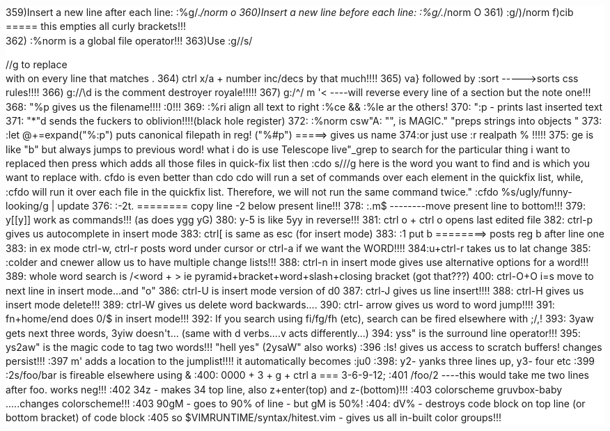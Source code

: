 359)Insert a new line after each line: :%g/.*/norm o
360)Insert a new line before each line: :%g/.*/norm O
361) :g/)/norm f)cib ===== this empties all curly brackets!!!  
362) :%norm is a global file operator!!!
363)Use :g/<pattern>/s/<search>/<replace>/g to replace <search> with <replace> on every line that matches <pattern>. 364) ctrl x/a + number inc/decs by that much!!!! 365) va} followed by :sort ----->sorts css rules!!!! 366) g:/\/\\d is the comment destroyer royale!!!!! 367) g:/^/ m '< ----will reverse every line of a section but the note one!!!
368: "%p gives us the filename!!!! :0!!!
369: :%ri align all text to right :%ce && :%le ar the others!
370: ":p - prints last inserted text
371: "*"d sends the fuckers to oblivion!!!!(black hole register)
372: :%norm csw"A: "", is MAGIC." "preps strings into objects "
373: :let @+=expand("%:p") puts canonical filepath in reg!
("%#p") =====> gives us name
374:or just use :r realpath % !!!!!
375: ge is like "b" but always jumps to previous word!
what i do is use Telescope live"\_grep to search for the particular thing i want to replaced then press <C-q> which adds all those files in quick-fix list then :cdo s/<find>/<replace>/g here <find> is the word you want to find and <replace> is which you want to replace with.
cfdo is even better than cdo
cdo will run a set of commands over each element in the quickfix list, while, :cfdo will run it over each file in the quickfix list. Therefore, we will not run the same command twice."
:cfdo %s/ugly/funny-looking/g | update
376: :-2t. ======== copy line -2 below present line!!!
378: :.m$ --------move present line to bottom!!!
379: y[[y]] work as commands!!! (as does ygg yG)
380: y-5 is like 5yy in reverse!!!
381: ctrl o + ctrl o opens last edited file
382: ctrl-p gives us autocomplete in insert mode
383: ctrl[ is same as esc (for insert mode)
383: :1 put b ========> posts reg b after line one
383: in ex mode ctrl-w, ctrl-r posts word under cursor
or ctrl-a if we want the WORD!!!!
384:u+ctrl-r takes us to lat change
385: :colder and cnewer allow us to have multiple change lists!!!
388: ctrl-n in insert mode gives use alternative options for a word!!!
389: whole word search is /\<word + \>
ie pyramid+bracket+word+slash+closing bracket (got that???)
400: ctrl-O+O i=s move to next line in insert mode...and "o"
386: ctrl-U is insert mode version of d0
387: ctrl-J gives us line insert!!!!
388: ctrl-H gives us insert mode delete!!!
389: ctrl-W gives us delete word backwards....
390: ctrl- arrow gives us word to word jump!!!!
391: fn+home/end does 0/$ in insert mode!!!
392: If you search using fi/fg/fh (etc), search can be fired elsewhere with ;/,!
393: 3yaw gets next three words, 3yiw doesn't...
(same with d verbs....v acts differently...)
394: yss" is the surround line operator!!!
395: ys2aw" is the magic code to tag two words!!! "hell yes"
(2ysaW" also works)
:396 :ls! gives us access to scratch buffers! changes persist!!!
:397 m' adds a location to the jumplist!!!!
it automatically becomes :ju0
:398: y2- yanks three lines up, y3- four etc
:399 :2s/foo/bar is fireable elsewhere using &
:400: 0000 + 3 + g + ctrl a === 3-6-9-12;
:401 /foo/2 ----this would take me two lines after foo. works neg!!!
:402 34z - makes 34 top line, also z+enter(top) and z-(bottom)!!!
:403 colorscheme gruvbox-baby .....changes colorscheme!!!
:403 90gM - goes to 90% of line - but gM is 50%!
:404: dV% - destroys code block on top line (or bottom bracket) of code block
:405 so $VIMRUNTIME/syntax/hitest.vim - gives us all in-built color groups!!!